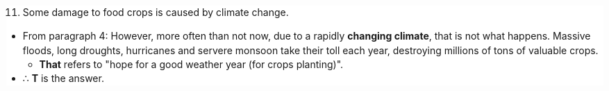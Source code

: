 11.  Some damage to food crops is caused by climate change. 
  - From paragraph 4: However, more often than not now, due to a rapidly **changing climate**, that is not what happens. Massive floods, long droughts, hurricanes and servere monsoon take their toll each year, destroying millions of tons of valuable crops. 
    - **That** refers to "hope for a good weather year (for crops planting)".
  - $\therefore$ **T** is the answer.